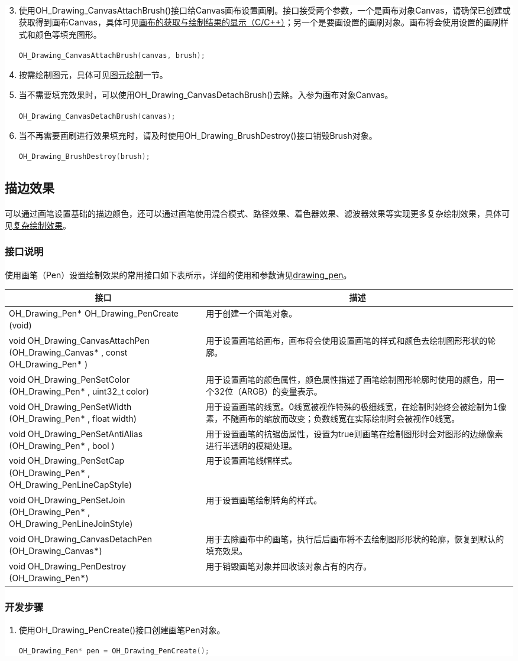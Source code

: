 3. 使用OH_Drawing_CanvasAttachBrush()接口给Canvas画布设置画刷。接口接受两个参数，一个是画布对象Canvas，请确保已创建或获取得到画布Canvas，具体可见[画布的获取与绘制结果的显示（C/C++）](canvas-get-result-draw-c.md)；另一个是要画设置的画刷对象。画布将会使用设置的画刷样式和颜色等填充图形。

   ```c++
   OH_Drawing_CanvasAttachBrush(canvas, brush); 
   ```

4. 按需绘制图元，具体可见[图元绘制](primitive-drawing-overview.md)一节。

5. 当不需要填充效果时，可以使用OH_Drawing_CanvasDetachBrush()去除。入参为画布对象Canvas。

   ```c++
   OH_Drawing_CanvasDetachBrush(canvas); 
   ```

6. 当不再需要画刷进行效果填充时，请及时使用OH_Drawing_BrushDestroy()接口销毁Brush对象。

   ```c++
   OH_Drawing_BrushDestroy(brush);
   ```


## 描边效果

可以通过画笔设置基础的描边颜色，还可以通过画笔使用混合模式、路径效果、着色器效果、滤波器效果等实现更多复杂绘制效果，具体可见[复杂绘制效果](complex-drawing-effect-c.md)。


### 接口说明

使用画笔（Pen）设置绘制效果的常用接口如下表所示，详细的使用和参数请见[drawing_pen](../reference/apis-arkgraphics2d/drawing__pen_8h.md)。

| 接口 | 描述 |
| -------- | -------- |
| OH_Drawing_Pen\* OH_Drawing_PenCreate (void) | 用于创建一个画笔对象。 |
| void OH_Drawing_CanvasAttachPen (OH_Drawing_Canvas\* , const OH_Drawing_Pen\* ) | 用于设置画笔给画布，画布将会使用设置画笔的样式和颜色去绘制图形形状的轮廓。 |
| void OH_Drawing_PenSetColor (OH_Drawing_Pen\* , uint32_t color) | 用于设置画笔的颜色属性，颜色属性描述了画笔绘制图形轮廓时使用的颜色，用一个32位（ARGB）的变量表示。 |
| void OH_Drawing_PenSetWidth (OH_Drawing_Pen\* , float width) | 用于设置画笔的线宽。0线宽被视作特殊的极细线宽，在绘制时始终会被绘制为1像素，不随画布的缩放而改变；负数线宽在实际绘制时会被视作0线宽。 |
| void OH_Drawing_PenSetAntiAlias (OH_Drawing_Pen\* , bool ) | 用于设置画笔的抗锯齿属性，设置为true则画笔在绘制图形时会对图形的边缘像素进行半透明的模糊处理。 |
| void OH_Drawing_PenSetCap (OH_Drawing_Pen\* , OH_Drawing_PenLineCapStyle) | 用于设置画笔线帽样式。 |
| void OH_Drawing_PenSetJoin (OH_Drawing_Pen\* , OH_Drawing_PenLineJoinStyle) | 用于设置画笔绘制转角的样式。 |
| void OH_Drawing_CanvasDetachPen (OH_Drawing_Canvas\*) | 用于去除画布中的画笔，执行后后画布将不去绘制图形形状的轮廓，恢复到默认的填充效果。 |
| void OH_Drawing_PenDestroy (OH_Drawing_Pen\*) | 用于销毁画笔对象并回收该对象占有的内存。 |


### 开发步骤

1. 使用OH_Drawing_PenCreate()接口创建画笔Pen对象。

   ```c++
   OH_Drawing_Pen* pen = OH_Drawing_PenCreate(); 
   ```
